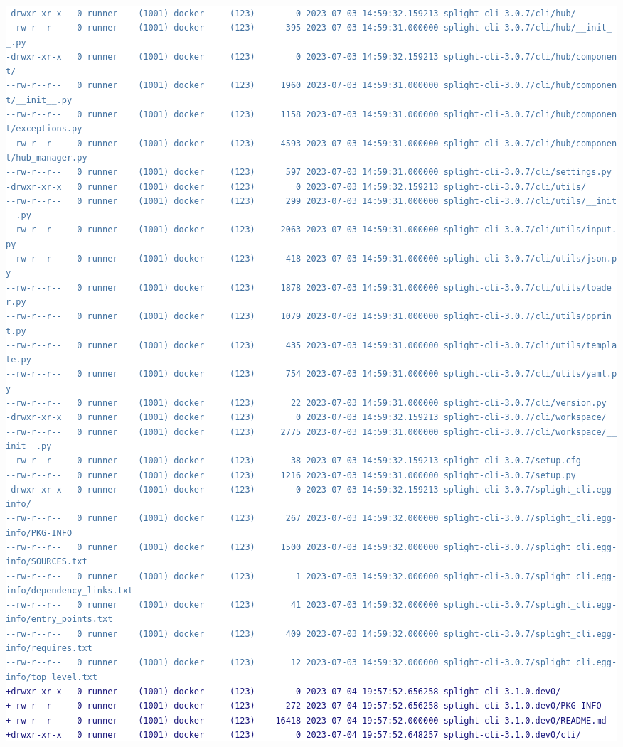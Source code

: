 ```diff
-drwxr-xr-x   0 runner    (1001) docker     (123)        0 2023-07-03 14:59:32.159213 splight-cli-3.0.7/cli/hub/
--rw-r--r--   0 runner    (1001) docker     (123)      395 2023-07-03 14:59:31.000000 splight-cli-3.0.7/cli/hub/__init__.py
-drwxr-xr-x   0 runner    (1001) docker     (123)        0 2023-07-03 14:59:32.159213 splight-cli-3.0.7/cli/hub/component/
--rw-r--r--   0 runner    (1001) docker     (123)     1960 2023-07-03 14:59:31.000000 splight-cli-3.0.7/cli/hub/component/__init__.py
--rw-r--r--   0 runner    (1001) docker     (123)     1158 2023-07-03 14:59:31.000000 splight-cli-3.0.7/cli/hub/component/exceptions.py
--rw-r--r--   0 runner    (1001) docker     (123)     4593 2023-07-03 14:59:31.000000 splight-cli-3.0.7/cli/hub/component/hub_manager.py
--rw-r--r--   0 runner    (1001) docker     (123)      597 2023-07-03 14:59:31.000000 splight-cli-3.0.7/cli/settings.py
-drwxr-xr-x   0 runner    (1001) docker     (123)        0 2023-07-03 14:59:32.159213 splight-cli-3.0.7/cli/utils/
--rw-r--r--   0 runner    (1001) docker     (123)      299 2023-07-03 14:59:31.000000 splight-cli-3.0.7/cli/utils/__init__.py
--rw-r--r--   0 runner    (1001) docker     (123)     2063 2023-07-03 14:59:31.000000 splight-cli-3.0.7/cli/utils/input.py
--rw-r--r--   0 runner    (1001) docker     (123)      418 2023-07-03 14:59:31.000000 splight-cli-3.0.7/cli/utils/json.py
--rw-r--r--   0 runner    (1001) docker     (123)     1878 2023-07-03 14:59:31.000000 splight-cli-3.0.7/cli/utils/loader.py
--rw-r--r--   0 runner    (1001) docker     (123)     1079 2023-07-03 14:59:31.000000 splight-cli-3.0.7/cli/utils/pprint.py
--rw-r--r--   0 runner    (1001) docker     (123)      435 2023-07-03 14:59:31.000000 splight-cli-3.0.7/cli/utils/template.py
--rw-r--r--   0 runner    (1001) docker     (123)      754 2023-07-03 14:59:31.000000 splight-cli-3.0.7/cli/utils/yaml.py
--rw-r--r--   0 runner    (1001) docker     (123)       22 2023-07-03 14:59:31.000000 splight-cli-3.0.7/cli/version.py
-drwxr-xr-x   0 runner    (1001) docker     (123)        0 2023-07-03 14:59:32.159213 splight-cli-3.0.7/cli/workspace/
--rw-r--r--   0 runner    (1001) docker     (123)     2775 2023-07-03 14:59:31.000000 splight-cli-3.0.7/cli/workspace/__init__.py
--rw-r--r--   0 runner    (1001) docker     (123)       38 2023-07-03 14:59:32.159213 splight-cli-3.0.7/setup.cfg
--rw-r--r--   0 runner    (1001) docker     (123)     1216 2023-07-03 14:59:31.000000 splight-cli-3.0.7/setup.py
-drwxr-xr-x   0 runner    (1001) docker     (123)        0 2023-07-03 14:59:32.159213 splight-cli-3.0.7/splight_cli.egg-info/
--rw-r--r--   0 runner    (1001) docker     (123)      267 2023-07-03 14:59:32.000000 splight-cli-3.0.7/splight_cli.egg-info/PKG-INFO
--rw-r--r--   0 runner    (1001) docker     (123)     1500 2023-07-03 14:59:32.000000 splight-cli-3.0.7/splight_cli.egg-info/SOURCES.txt
--rw-r--r--   0 runner    (1001) docker     (123)        1 2023-07-03 14:59:32.000000 splight-cli-3.0.7/splight_cli.egg-info/dependency_links.txt
--rw-r--r--   0 runner    (1001) docker     (123)       41 2023-07-03 14:59:32.000000 splight-cli-3.0.7/splight_cli.egg-info/entry_points.txt
--rw-r--r--   0 runner    (1001) docker     (123)      409 2023-07-03 14:59:32.000000 splight-cli-3.0.7/splight_cli.egg-info/requires.txt
--rw-r--r--   0 runner    (1001) docker     (123)       12 2023-07-03 14:59:32.000000 splight-cli-3.0.7/splight_cli.egg-info/top_level.txt
+drwxr-xr-x   0 runner    (1001) docker     (123)        0 2023-07-04 19:57:52.656258 splight-cli-3.1.0.dev0/
+-rw-r--r--   0 runner    (1001) docker     (123)      272 2023-07-04 19:57:52.656258 splight-cli-3.1.0.dev0/PKG-INFO
+-rw-r--r--   0 runner    (1001) docker     (123)    16418 2023-07-04 19:57:52.000000 splight-cli-3.1.0.dev0/README.md
+drwxr-xr-x   0 runner    (1001) docker     (123)        0 2023-07-04 19:57:52.648257 splight-cli-3.1.0.dev0/cli/
```